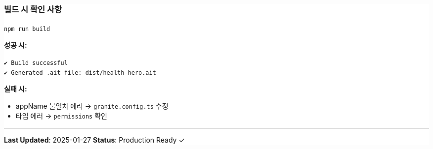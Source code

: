 ### 빌드 시 확인 사항

```bash
npm run build
```

**성공 시:**
```
✔ Build successful
✔ Generated .ait file: dist/health-hero.ait
```

**실패 시:**
- appName 불일치 에러 → `granite.config.ts` 수정
- 타입 에러 → `permissions` 확인

---

**Last Updated**: 2025-01-27
**Status**: Production Ready ✓
